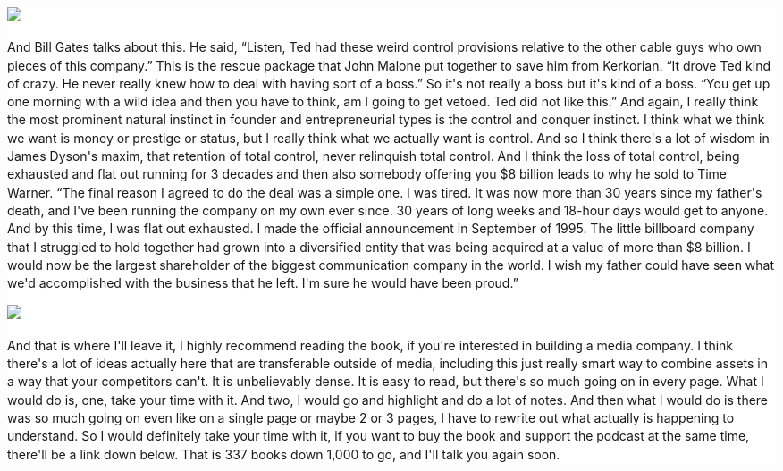 ![](https://www.foundersnotes.com/static/images/new_icons/chevron-down-alt-thin.svg)

And Bill Gates talks about this. He said, “Listen, Ted had these weird control provisions relative to the other cable guys who own pieces of this company.” This is the rescue package that John Malone put together to save him from Kerkorian. “It drove Ted kind of crazy. He never really knew how to deal with having sort of a boss.” So it's not really a boss but it's kind of a boss. “You get up one morning with a wild idea and then you have to think, am I going to get vetoed. Ted did not like this.” And again, I really think the most prominent natural instinct in founder and entrepreneurial types is the control and conquer instinct. I think what we think we want is money or prestige or status, but I really think what we actually want is control. And so I think there's a lot of wisdom in James Dyson's maxim, that retention of total control, never relinquish total control. And I think the loss of total control, being exhausted and flat out running for 3 decades and then also somebody offering you $8 billion leads to why he sold to Time Warner. “The final reason I agreed to do the deal was a simple one. I was tired. It was now more than 30 years since my father's death, and I've been running the company on my own ever since. 30 years of long weeks and 18-hour days would get to anyone. And by this time, I was flat out exhausted. I made the official announcement in September of 1995. The little billboard company that I struggled to hold together had grown into a diversified entity that was being acquired at a value of more than $8 billion. I would now be the largest shareholder of the biggest communication company in the world. I wish my father could have seen what we'd accomplished with the business that he left. I'm sure he would have been proud.”

![](https://www.foundersnotes.com/static/images/new_icons/chevron-down-alt-thin.svg)

And that is where I'll leave it, I highly recommend reading the book, if you're interested in building a media company. I think there's a lot of ideas actually here that are transferable outside of media, including this just really smart way to combine assets in a way that your competitors can't. It is unbelievably dense. It is easy to read, but there's so much going on in every page. What I would do is, one, take your time with it. And two, I would go and highlight and do a lot of notes. And then what I would do is there was so much going on even like on a single page or maybe 2 or 3 pages, I have to rewrite out what actually is happening to understand. So I would definitely take your time with it, if you want to buy the book and support the podcast at the same time, there'll be a link down below. That is 337 books down 1,000 to go, and I'll talk you again soon.